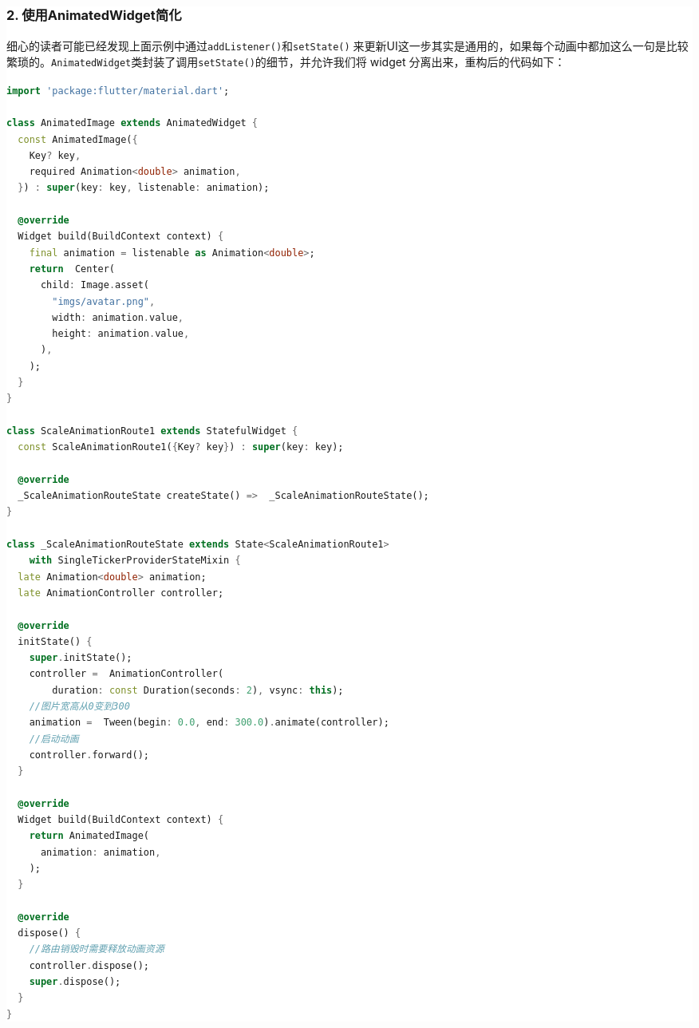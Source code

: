 ### 2. 使用AnimatedWidget简化

细心的读者可能已经发现上面示例中通过`addListener()`和`setState()` 来更新UI这一步其实是通用的，如果每个动画中都加这么一句是比较繁琐的。`AnimatedWidget`类封装了调用`setState()`的细节，并允许我们将 widget 分离出来，重构后的代码如下：

```dart
import 'package:flutter/material.dart';

class AnimatedImage extends AnimatedWidget {
  const AnimatedImage({
    Key? key,
    required Animation<double> animation,
  }) : super(key: key, listenable: animation);

  @override
  Widget build(BuildContext context) {
    final animation = listenable as Animation<double>;
    return  Center(
      child: Image.asset(
        "imgs/avatar.png",
        width: animation.value,
        height: animation.value,
      ),
    );
  }
}

class ScaleAnimationRoute1 extends StatefulWidget {
  const ScaleAnimationRoute1({Key? key}) : super(key: key);

  @override
  _ScaleAnimationRouteState createState() =>  _ScaleAnimationRouteState();
}

class _ScaleAnimationRouteState extends State<ScaleAnimationRoute1>
    with SingleTickerProviderStateMixin {
  late Animation<double> animation;
  late AnimationController controller;

  @override
  initState() {
    super.initState();
    controller =  AnimationController(
        duration: const Duration(seconds: 2), vsync: this);
    //图片宽高从0变到300
    animation =  Tween(begin: 0.0, end: 300.0).animate(controller);
    //启动动画
    controller.forward();
  }

  @override
  Widget build(BuildContext context) {
    return AnimatedImage(
      animation: animation,
    );
  }

  @override
  dispose() {
    //路由销毁时需要释放动画资源
    controller.dispose();
    super.dispose();
  }
}
```